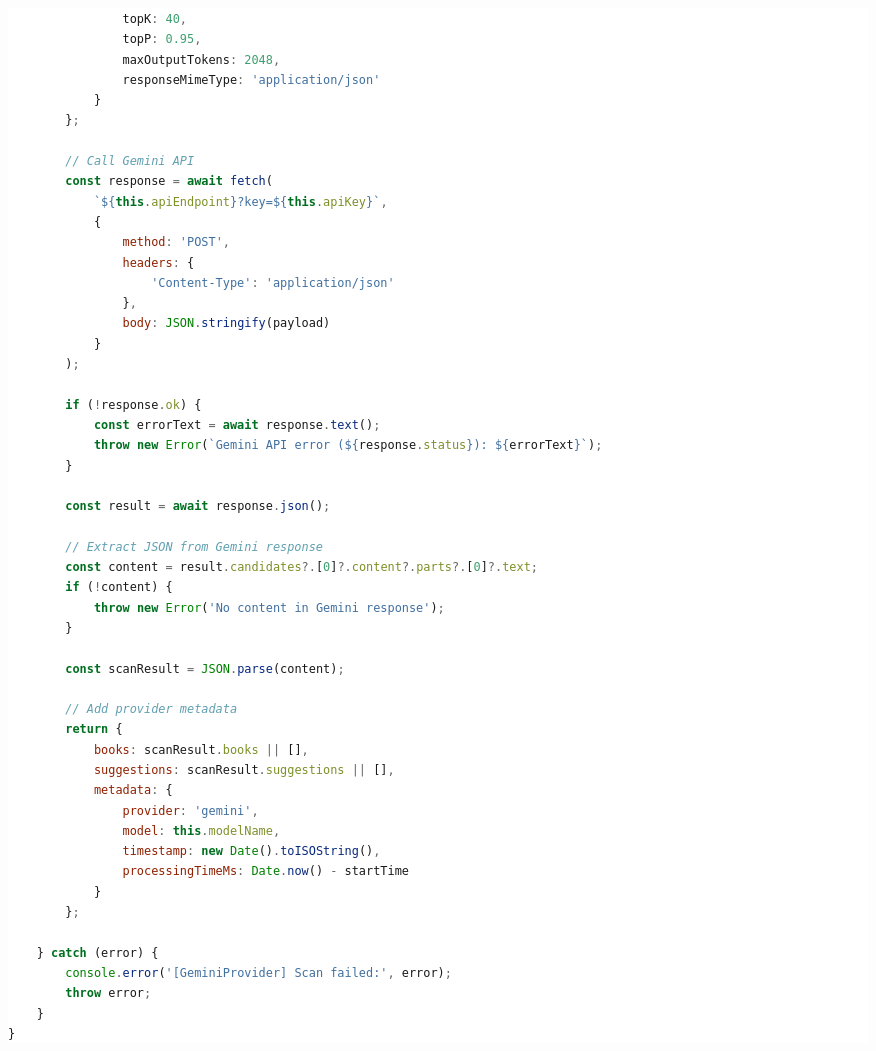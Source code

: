 ```javascript
                topK: 40,
                topP: 0.95,
                maxOutputTokens: 2048,
                responseMimeType: 'application/json'
            }
        };

        // Call Gemini API
        const response = await fetch(
            `${this.apiEndpoint}?key=${this.apiKey}`,
            {
                method: 'POST',
                headers: {
                    'Content-Type': 'application/json'
                },
                body: JSON.stringify(payload)
            }
        );

        if (!response.ok) {
            const errorText = await response.text();
            throw new Error(`Gemini API error (${response.status}): ${errorText}`);
        }

        const result = await response.json();

        // Extract JSON from Gemini response
        const content = result.candidates?.[0]?.content?.parts?.[0]?.text;
        if (!content) {
            throw new Error('No content in Gemini response');
        }

        const scanResult = JSON.parse(content);

        // Add provider metadata
        return {
            books: scanResult.books || [],
            suggestions: scanResult.suggestions || [],
            metadata: {
                provider: 'gemini',
                model: this.modelName,
                timestamp: new Date().toISOString(),
                processingTimeMs: Date.now() - startTime
            }
        };

    } catch (error) {
        console.error('[GeminiProvider] Scan failed:', error);
        throw error;
    }
}
```
